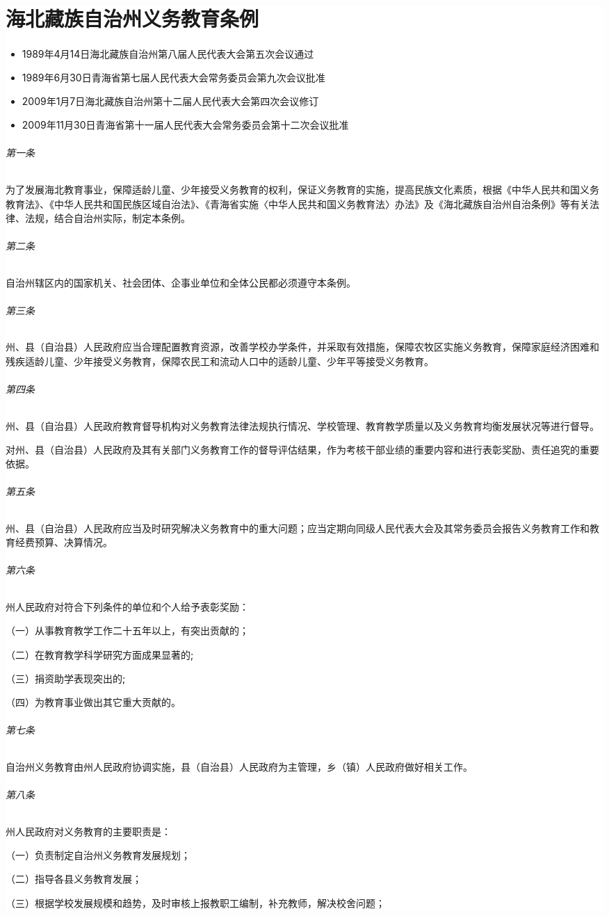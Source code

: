 # 海北藏族自治州义务教育条例

- 1989年4月14日海北藏族自治州第八届人民代表大会第五次会议通过

- 1989年6月30日青海省第七届人民代表大会常务委员会第九次会议批准

- 2009年1月7日海北藏族自治州第十二届人民代表大会第四次会议修订

- 2009年11月30日青海省第十一届人民代表大会常务委员会第十二次会议批准



###### 第一条

为了发展海北教育事业，保障适龄儿童、少年接受义务教育的权利，保证义务教育的实施，提高民族文化素质，根据《中华人民共和国义务教育法》、《中华人民共和国民族区域自治法》、《青海省实施〈中华人民共和国义务教育法〉办法》及《海北藏族自治州自治条例》等有关法律、法规，结合自治州实际，制定本条例。

###### 第二条

自治州辖区内的国家机关、社会团体、企事业单位和全体公民都必须遵守本条例。

###### 第三条

州、县（自治县）人民政府应当合理配置教育资源，改善学校办学条件，并采取有效措施，保障农牧区实施义务教育，保障家庭经济困难和残疾适龄儿童、少年接受义务教育，保障农民工和流动人口中的适龄儿童、少年平等接受义务教育。

###### 第四条

州、县（自治县）人民政府教育督导机构对义务教育法律法规执行情况、学校管理、教育教学质量以及义务教育均衡发展状况等进行督导。

对州、县（自治县）人民政府及其有关部门义务教育工作的督导评估结果，作为考核干部业绩的重要内容和进行表彰奖励、责任追究的重要依据。

###### 第五条

州、县（自治县）人民政府应当及时研究解决义务教育中的重大问题；应当定期向同级人民代表大会及其常务委员会报告义务教育工作和教育经费预算、决算情况。

###### 第六条

州人民政府对符合下列条件的单位和个人给予表彰奖励：

（一）从事教育教学工作二十五年以上，有突出贡献的；

（二）在教育教学科学研究方面成果显著的;

（三）捐资助学表现突出的;

（四）为教育事业做出其它重大贡献的。

###### 第七条

自治州义务教育由州人民政府协调实施，县（自治县）人民政府为主管理，乡（镇）人民政府做好相关工作。

###### 第八条

州人民政府对义务教育的主要职责是：

（一）负责制定自治州义务教育发展规划；

（二）指导各县义务教育发展；

（三）根据学校发展规模和趋势，及时审核上报教职工编制，补充教师，解决校舍问题；

